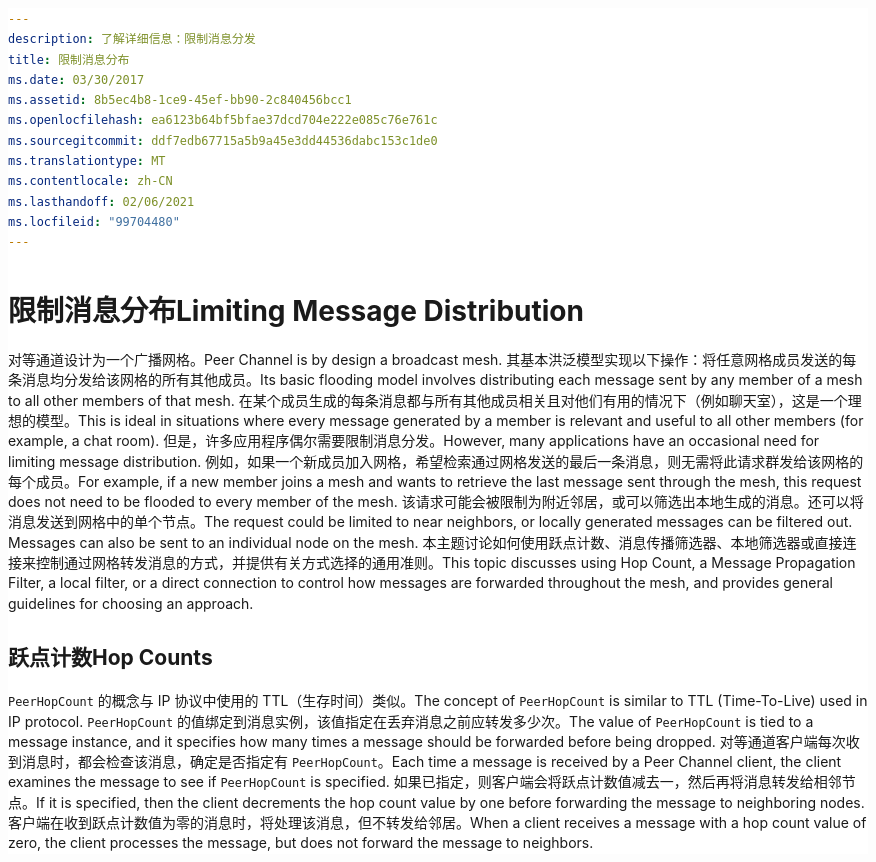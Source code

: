 ```yaml
---
description: 了解详细信息：限制消息分发
title: 限制消息分布
ms.date: 03/30/2017
ms.assetid: 8b5ec4b8-1ce9-45ef-bb90-2c840456bcc1
ms.openlocfilehash: ea6123b64bf5bfae37dcd704e222e085c76e761c
ms.sourcegitcommit: ddf7edb67715a5b9a45e3dd44536dabc153c1de0
ms.translationtype: MT
ms.contentlocale: zh-CN
ms.lasthandoff: 02/06/2021
ms.locfileid: "99704480"
---
```

# <a name="limiting-message-distribution"></a><span data-ttu-id="799e2-103">限制消息分布</span><span class="sxs-lookup"><span data-stu-id="799e2-103">Limiting Message Distribution</span></span>

<span data-ttu-id="799e2-104">对等通道设计为一个广播网格。</span><span class="sxs-lookup"><span data-stu-id="799e2-104">Peer Channel is by design a broadcast mesh.</span></span> <span data-ttu-id="799e2-105">其基本洪泛模型实现以下操作：将任意网格成员发送的每条消息均分发给该网格的所有其他成员。</span><span class="sxs-lookup"><span data-stu-id="799e2-105">Its basic flooding model involves distributing each message sent by any member of a mesh to all other members of that mesh.</span></span> <span data-ttu-id="799e2-106">在某个成员生成的每条消息都与所有其他成员相关且对他们有用的情况下（例如聊天室），这是一个理想的模型。</span><span class="sxs-lookup"><span data-stu-id="799e2-106">This is ideal in situations where every message generated by a member is relevant and useful to all other members (for example, a chat room).</span></span> <span data-ttu-id="799e2-107">但是，许多应用程序偶尔需要限制消息分发。</span><span class="sxs-lookup"><span data-stu-id="799e2-107">However, many applications have an occasional need for limiting message distribution.</span></span> <span data-ttu-id="799e2-108">例如，如果一个新成员加入网格，希望检索通过网格发送的最后一条消息，则无需将此请求群发给该网格的每个成员。</span><span class="sxs-lookup"><span data-stu-id="799e2-108">For example, if a new member joins a mesh and wants to retrieve the last message sent through the mesh, this request does not need to be flooded to every member of the mesh.</span></span> <span data-ttu-id="799e2-109">该请求可能会被限制为附近邻居，或可以筛选出本地生成的消息。还可以将消息发送到网格中的单个节点。</span><span class="sxs-lookup"><span data-stu-id="799e2-109">The request could be limited to near neighbors, or locally generated messages can be filtered out. Messages can also be sent to an individual node on the mesh.</span></span> <span data-ttu-id="799e2-110">本主题讨论如何使用跃点计数、消息传播筛选器、本地筛选器或直接连接来控制通过网格转发消息的方式，并提供有关方式选择的通用准则。</span><span class="sxs-lookup"><span data-stu-id="799e2-110">This topic discusses using Hop Count, a Message Propagation Filter, a local filter, or a direct connection to control how messages are forwarded throughout the mesh, and provides general guidelines for choosing an approach.</span></span>

## <a name="hop-counts"></a><span data-ttu-id="799e2-111">跃点计数</span><span class="sxs-lookup"><span data-stu-id="799e2-111">Hop Counts</span></span>

<span data-ttu-id="799e2-112">`PeerHopCount` 的概念与 IP 协议中使用的 TTL（生存时间）类似。</span><span class="sxs-lookup"><span data-stu-id="799e2-112">The concept of `PeerHopCount` is similar to TTL (Time-To-Live) used in IP protocol.</span></span> <span data-ttu-id="799e2-113">`PeerHopCount` 的值绑定到消息实例，该值指定在丢弃消息之前应转发多少次。</span><span class="sxs-lookup"><span data-stu-id="799e2-113">The value of `PeerHopCount` is tied to a message instance, and it specifies how many times a message should be forwarded before being dropped.</span></span> <span data-ttu-id="799e2-114">对等通道客户端每次收到消息时，都会检查该消息，确定是否指定有 `PeerHopCount`。</span><span class="sxs-lookup"><span data-stu-id="799e2-114">Each time a message is received by a Peer Channel client, the client examines the message to see if `PeerHopCount` is specified.</span></span> <span data-ttu-id="799e2-115">如果已指定，则客户端会将跃点计数值减去一，然后再将消息转发给相邻节点。</span><span class="sxs-lookup"><span data-stu-id="799e2-115">If it is specified, then the client decrements the hop count value by one before forwarding the message to neighboring nodes.</span></span> <span data-ttu-id="799e2-116">客户端在收到跃点计数值为零的消息时，将处理该消息，但不转发给邻居。</span><span class="sxs-lookup"><span data-stu-id="799e2-116">When a client receives a message with a hop count value of zero, the client processes the message, but does not forward the message to neighbors.</span></span>
